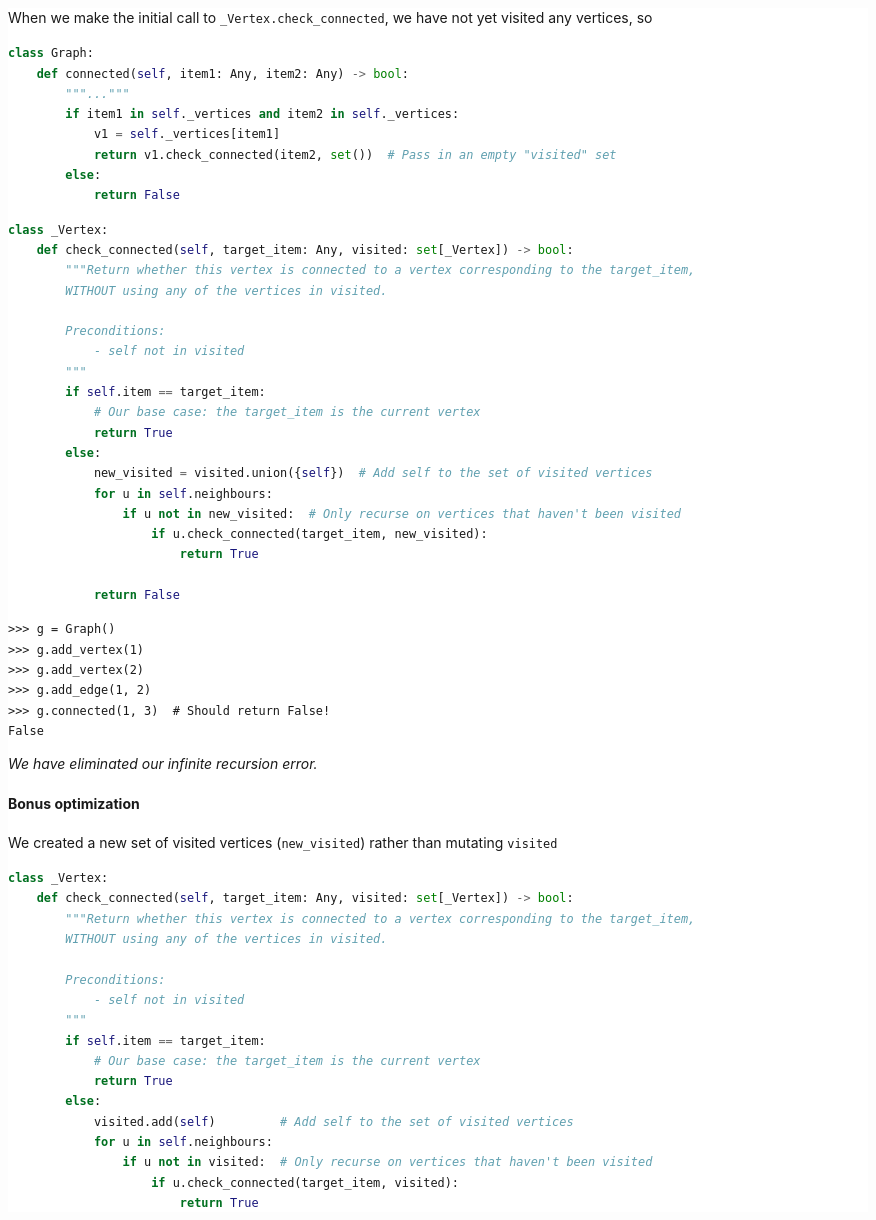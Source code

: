 When we make the initial call to `_Vertex.check_connected`, we have not yet visited any vertices, so
```python
class Graph:
    def connected(self, item1: Any, item2: Any) -> bool:
        """..."""
        if item1 in self._vertices and item2 in self._vertices:
            v1 = self._vertices[item1]
            return v1.check_connected(item2, set())  # Pass in an empty "visited" set
        else:
            return False
```


```python
class _Vertex:
    def check_connected(self, target_item: Any, visited: set[_Vertex]) -> bool:
        """Return whether this vertex is connected to a vertex corresponding to the target_item,
        WITHOUT using any of the vertices in visited.

        Preconditions:
            - self not in visited
        """
        if self.item == target_item:
            # Our base case: the target_item is the current vertex
            return True
        else:
            new_visited = visited.union({self})  # Add self to the set of visited vertices
            for u in self.neighbours:
                if u not in new_visited:  # Only recurse on vertices that haven't been visited
                    if u.check_connected(target_item, new_visited):
                        return True

            return False
```

```
>>> g = Graph()
>>> g.add_vertex(1)
>>> g.add_vertex(2)
>>> g.add_edge(1, 2)
>>> g.connected(1, 3)  # Should return False!
False
```
*We have eliminated our infinite recursion error.*

#### Bonus optimization
We created a new set of visited vertices (`new_visited`) rather than mutating `visited`

```python
class _Vertex:
    def check_connected(self, target_item: Any, visited: set[_Vertex]) -> bool:
        """Return whether this vertex is connected to a vertex corresponding to the target_item,
        WITHOUT using any of the vertices in visited.

        Preconditions:
            - self not in visited
        """
        if self.item == target_item:
            # Our base case: the target_item is the current vertex
            return True
        else:
            visited.add(self)         # Add self to the set of visited vertices
            for u in self.neighbours:
                if u not in visited:  # Only recurse on vertices that haven't been visited
                    if u.check_connected(target_item, visited):
                        return True
```